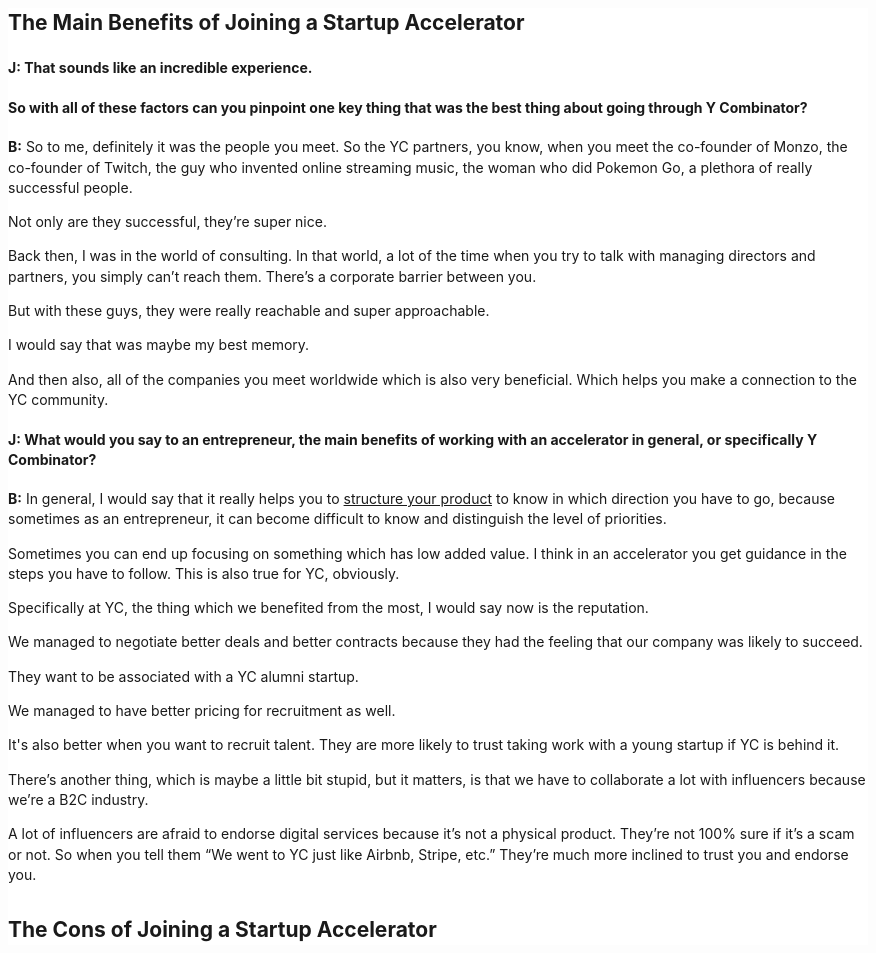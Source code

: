 ## The Main Benefits of Joining a Startup Accelerator

#### J: That sounds like an incredible experience.

#### So with all of these factors can you pinpoint one key thing that was the best thing about going through Y Combinator?

**B:** So to me, definitely it was the people you meet. So the YC partners, you know, when you meet the co-founder of Monzo, the co-founder of Twitch, the guy who invented online streaming music, the woman who did Pokemon Go, a plethora of really successful people.

Not only are they successful, they’re super nice.

Back then, I was in the world of consulting. In that world, a lot of the time when you try to talk with managing directors and partners, you simply can’t reach them. There’s a corporate barrier between you.

But with these guys, they were really reachable and super approachable.

I would say that was maybe my best memory.

And then also, all of the companies you meet worldwide which is also very beneficial. Which helps you make a connection to the YC community.

#### J: What would you say to an entrepreneur, the main benefits of working with an accelerator in general, or specifically Y Combinator?

**B:** In general, I would say that it really helps you to [structure your product](https://altar.io/features-inside-mvp-3-steps-know-answer/) to know in which direction you have to go, because sometimes as an entrepreneur, it can become difficult to know and distinguish the level of priorities.

Sometimes you can end up focusing on something which has low added value. I think in an accelerator you get guidance in the steps you have to follow. This is also true for YC, obviously.

Specifically at YC, the thing which we benefited from the most, I would say now is the reputation.

We managed to negotiate better deals and better contracts because they had the feeling that our company was likely to succeed.

They want to be associated with a YC alumni startup.

We managed to have better pricing for recruitment as well.

It's also better when you want to recruit talent. They are more likely to trust taking work with a young startup if YC is behind it.

There’s another thing, which is maybe a little bit stupid, but it matters, is that we have to collaborate a lot with influencers because we’re a B2C industry.

A lot of influencers are afraid to endorse digital services because it’s not a physical product. They’re not 100% sure if it’s a scam or not. So when you tell them “We went to YC just like Airbnb, Stripe, etc.” They’re much more inclined to trust you and endorse you.

## The Cons of Joining a Startup Accelerator
